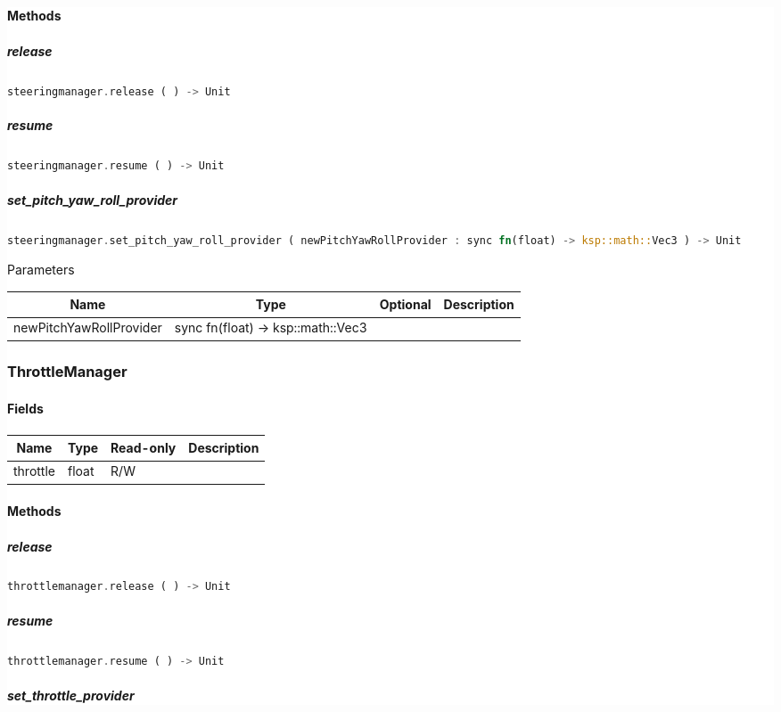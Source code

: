#### Methods

##### release

```rust
steeringmanager.release ( ) -> Unit
```



##### resume

```rust
steeringmanager.resume ( ) -> Unit
```



##### set_pitch_yaw_roll_provider

```rust
steeringmanager.set_pitch_yaw_roll_provider ( newPitchYawRollProvider : sync fn(float) -> ksp::math::Vec3 ) -> Unit
```



Parameters

Name | Type | Optional | Description
--- | --- | --- | ---
newPitchYawRollProvider | sync fn(float) -> ksp::math::Vec3 |  | 

### ThrottleManager



#### Fields

Name | Type | Read-only | Description
--- | --- | --- | ---
throttle | float | R/W | 

#### Methods

##### release

```rust
throttlemanager.release ( ) -> Unit
```



##### resume

```rust
throttlemanager.resume ( ) -> Unit
```



##### set_throttle_provider
